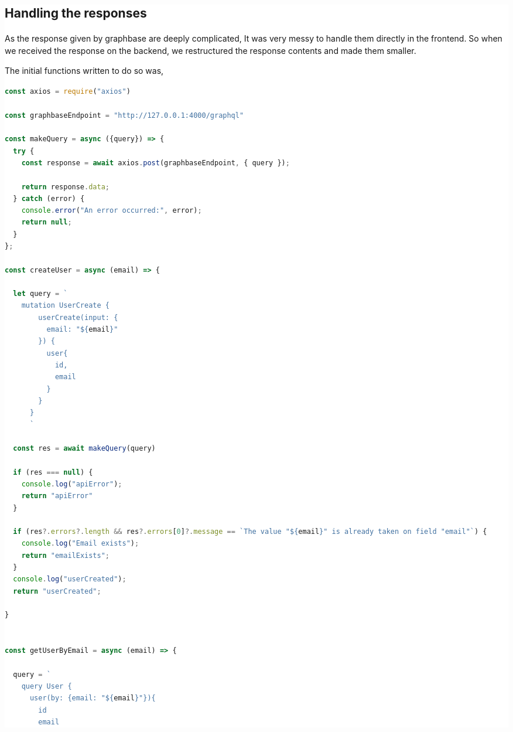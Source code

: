 ## Handling the responses

As the response given by graphbase are deeply complicated, It was very messy to handle them directly in the frontend. So when we received the response on the backend, we restructured the response contents and made them smaller.

The initial functions written to do so was,

```javascript
const axios = require("axios")

const graphbaseEndpoint = "http://127.0.0.1:4000/graphql"

const makeQuery = async ({query}) => {
  try {
    const response = await axios.post(graphbaseEndpoint, { query });

    return response.data;
  } catch (error) {
    console.error("An error occurred:", error);
    return null;
  }
};

const createUser = async (email) => {

  let query = `
    mutation UserCreate {
        userCreate(input: {
          email: "${email}"
        }) {
          user{
            id,
            email
          }
        }
      }
      `

  const res = await makeQuery(query)

  if (res === null) {
    console.log("apiError");
    return "apiError"
  }

  if (res?.errors?.length && res?.errors[0]?.message == `The value "${email}" is already taken on field "email"`) {
    console.log("Email exists");
    return "emailExists";
  }
  console.log("userCreated");
  return "userCreated";

}


const getUserByEmail = async (email) => {

  query = `
    query User {
      user(by: {email: "${email}"}){
        id
        email
```